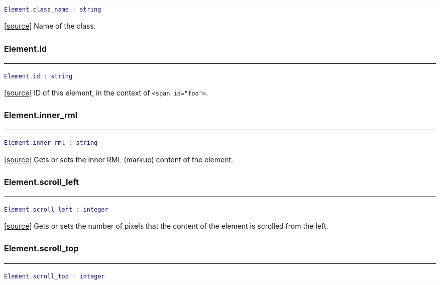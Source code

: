 ```lua
Element.class_name : string
```



[<a href="https://github.com/beyond-all-reason/RecoilEngine/blob/b29554ca8a91605fa235eafe60ad740783359665/rts/Rml/SolLua/bind/Element.cpp#L470-L470" target="_blank">source</a>]
Name of the class.








### Element.id
---
```lua
Element.id : string
```



[<a href="https://github.com/beyond-all-reason/RecoilEngine/blob/b29554ca8a91605fa235eafe60ad740783359665/rts/Rml/SolLua/bind/Element.cpp#L472-L472" target="_blank">source</a>]
ID of this element, in the context of `<span id="foo">`.








### Element.inner_rml
---
```lua
Element.inner_rml : string
```



[<a href="https://github.com/beyond-all-reason/RecoilEngine/blob/b29554ca8a91605fa235eafe60ad740783359665/rts/Rml/SolLua/bind/Element.cpp#L474-L474" target="_blank">source</a>]
Gets or sets the inner RML (markup) content of the element.








### Element.scroll_left
---
```lua
Element.scroll_left : integer
```



[<a href="https://github.com/beyond-all-reason/RecoilEngine/blob/b29554ca8a91605fa235eafe60ad740783359665/rts/Rml/SolLua/bind/Element.cpp#L476-L476" target="_blank">source</a>]
Gets or sets the number of pixels that the content of the element is scrolled from the left.








### Element.scroll_top
---
```lua
Element.scroll_top : integer
```


